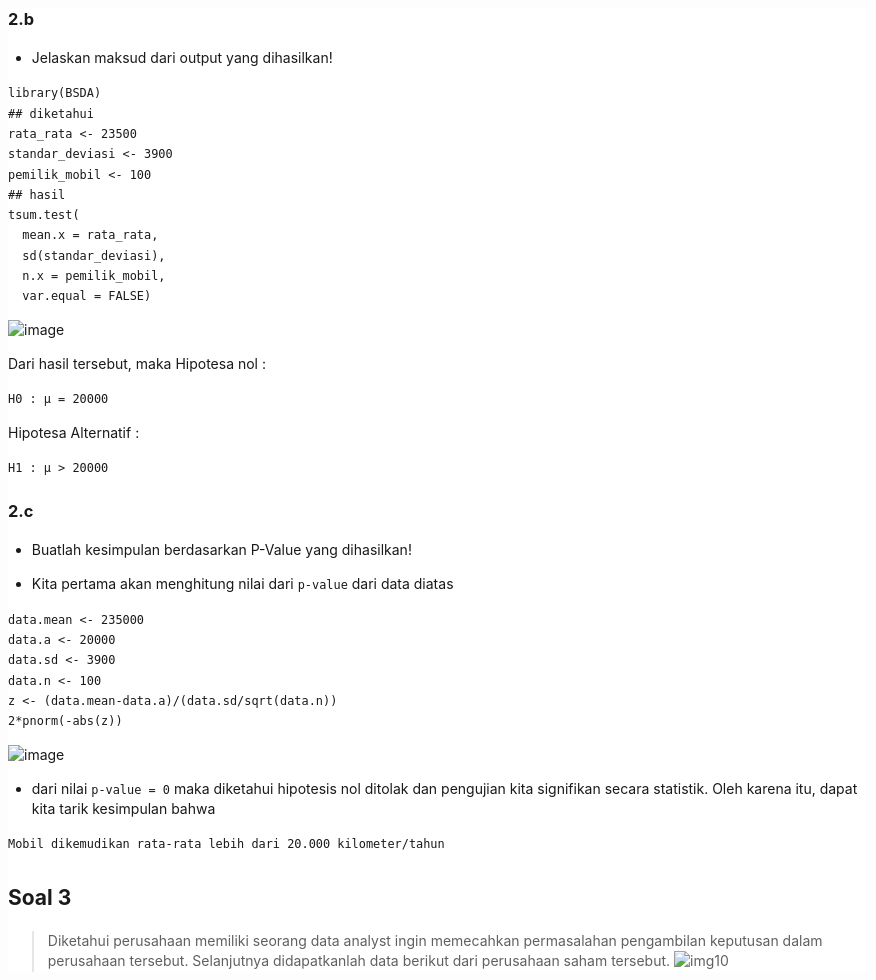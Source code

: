  ### 2.b
 - Jelaskan maksud dari output yang dihasilkan!

```
library(BSDA)
## diketahui
rata_rata <- 23500
standar_deviasi <- 3900
pemilik_mobil <- 100
## hasil
tsum.test(
  mean.x = rata_rata,
  sd(standar_deviasi),
  n.x = pemilik_mobil,
  var.equal = FALSE)
```

![image](https://user-images.githubusercontent.com/96507651/170881877-cbf34283-1543-43f6-b035-f0eafe2461e9.png)

Dari hasil tersebut, maka
Hipotesa nol :

`H0 : μ = 20000`

Hipotesa Alternatif :

`H1 : μ > 20000`
  
 ### 2.c
 - Buatlah kesimpulan berdasarkan P-Value yang dihasilkan!

- Kita pertama akan menghitung nilai dari `p-value` dari data diatas

```
data.mean <- 235000
data.a <- 20000
data.sd <- 3900
data.n <- 100
z <- (data.mean-data.a)/(data.sd/sqrt(data.n))
2*pnorm(-abs(z))
```

![image](https://user-images.githubusercontent.com/96507651/170881902-6cd348c0-f242-4be4-a005-585bf2ad6db4.png)

- dari nilai `p-value = 0` maka diketahui hipotesis nol ditolak dan pengujian kita signifikan secara statistik. Oleh karena itu, dapat kita tarik kesimpulan bahwa

```
Mobil dikemudikan rata-rata lebih dari 20.000 kilometer/tahun
```
  
  
  ## Soal 3
> Diketahui perusahaan memiliki seorang data analyst ingin memecahkan
permasalahan pengambilan keputusan dalam perusahaan tersebut. Selanjutnya
didapatkanlah data berikut dari perusahaan saham tersebut.
![img10](https://user-images.githubusercontent.com/96507651/170881945-5b41d1c8-7084-48cd-af17-224d094141ee.png)
